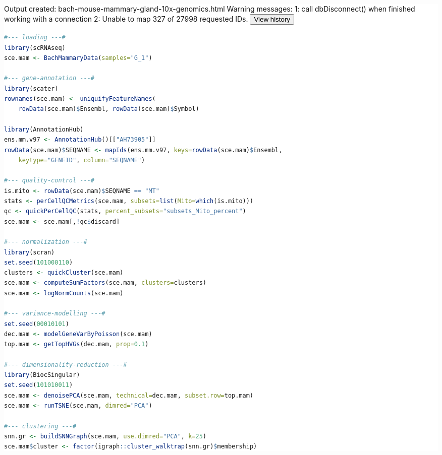 Output created: bach-mouse-mammary-gland-10x-genomics.html
Warning messages:
1: call dbDisconnect() when finished working with a connection 
2: Unable to map 327 of 27998 requested IDs. 
<button class="aaron-collapse">View history</button>
<div class="aaron-content">
   
```r
#--- loading ---#
library(scRNAseq)
sce.mam <- BachMammaryData(samples="G_1")

#--- gene-annotation ---#
library(scater)
rownames(sce.mam) <- uniquifyFeatureNames(
    rowData(sce.mam)$Ensembl, rowData(sce.mam)$Symbol)

library(AnnotationHub)
ens.mm.v97 <- AnnotationHub()[["AH73905"]]
rowData(sce.mam)$SEQNAME <- mapIds(ens.mm.v97, keys=rowData(sce.mam)$Ensembl,
    keytype="GENEID", column="SEQNAME")

#--- quality-control ---#
is.mito <- rowData(sce.mam)$SEQNAME == "MT"
stats <- perCellQCMetrics(sce.mam, subsets=list(Mito=which(is.mito)))
qc <- quickPerCellQC(stats, percent_subsets="subsets_Mito_percent")
sce.mam <- sce.mam[,!qc$discard]

#--- normalization ---#
library(scran)
set.seed(101000110)
clusters <- quickCluster(sce.mam)
sce.mam <- computeSumFactors(sce.mam, clusters=clusters)
sce.mam <- logNormCounts(sce.mam)

#--- variance-modelling ---#
set.seed(00010101)
dec.mam <- modelGeneVarByPoisson(sce.mam)
top.mam <- getTopHVGs(dec.mam, prop=0.1)

#--- dimensionality-reduction ---#
library(BiocSingular)
set.seed(101010011)
sce.mam <- denoisePCA(sce.mam, technical=dec.mam, subset.row=top.mam)
sce.mam <- runTSNE(sce.mam, dimred="PCA")

#--- clustering ---#
snn.gr <- buildSNNGraph(sce.mam, use.dimred="PCA", k=25)
sce.mam$cluster <- factor(igraph::cluster_walktrap(snn.gr)$membership)
```

</div>
